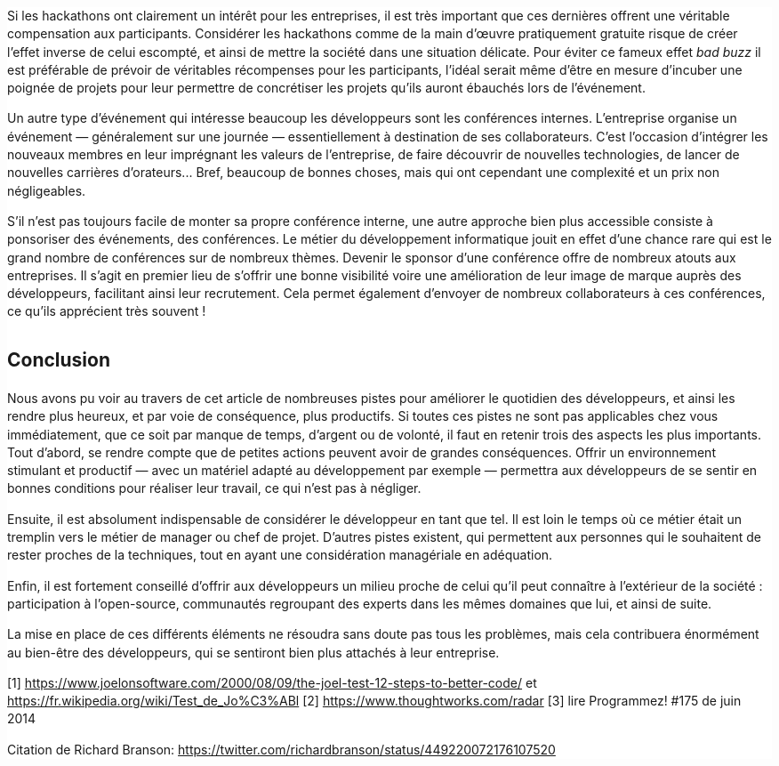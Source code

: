 Si les hackathons ont clairement un intérêt pour les entreprises, il est très important que ces dernières offrent une véritable compensation aux participants.
Considérer les hackathons comme de la main d’œuvre pratiquement gratuite risque de créer l’effet inverse de celui escompté, et ainsi de mettre la société dans une situation délicate.
Pour éviter ce fameux effet *bad buzz* il est préférable de prévoir de véritables récompenses pour les participants, l’idéal serait même d’être en mesure d’incuber une poignée de projets pour leur permettre de concrétiser les projets qu’ils auront ébauchés lors de l’événement.

Un autre type d’événement qui intéresse beaucoup les développeurs sont les conférences internes.
L’entreprise organise un événement — généralement sur une journée — essentiellement à destination de ses collaborateurs.
C’est l’occasion d’intégrer les nouveaux membres en leur imprégnant les valeurs de l’entreprise, de faire découvrir de nouvelles technologies, de lancer de nouvelles carrières d’orateurs... Bref, beaucoup de bonnes choses, mais qui ont cependant une complexité et un prix non négligeables.


S’il n’est pas toujours facile de monter sa propre conférence interne, une autre approche bien plus accessible consiste à ponsoriser des événements, des conférences.
Le métier du développement informatique jouit en effet d’une chance rare qui est le grand nombre de conférences sur de nombreux thèmes.
Devenir le sponsor d’une conférence offre de nombreux atouts aux entreprises. Il s’agit en premier lieu de s’offrir une bonne visibilité voire une amélioration de leur image de marque auprès des développeurs, facilitant ainsi leur recrutement. Cela permet également d’envoyer de nombreux collaborateurs à ces conférences, ce qu’ils apprécient très souvent !


## Conclusion

Nous avons pu voir au travers de cet article de nombreuses pistes pour améliorer le quotidien des développeurs, et ainsi les rendre plus heureux, et par voie de conséquence, plus productifs.
Si toutes ces pistes ne sont pas applicables chez vous immédiatement, que ce soit par manque de temps, d’argent ou de volonté, il faut en retenir trois des aspects les plus importants.
Tout d’abord, se rendre compte que de petites actions peuvent avoir de grandes conséquences.
Offrir un environnement stimulant et productif — avec un matériel adapté au développement par exemple — permettra aux développeurs de se sentir en bonnes conditions pour réaliser leur travail, ce qui n’est pas à négliger.

Ensuite, il est absolument indispensable de considérer le développeur en tant que tel.
Il est loin le temps où ce métier était un tremplin vers le métier de manager ou chef de projet.
D’autres pistes existent, qui permettent aux personnes qui le souhaitent de rester proches de la techniques, tout en ayant une considération managériale en adéquation.

Enfin, il est fortement conseillé d’offrir aux développeurs un milieu proche de celui qu’il peut connaître à l’extérieur de la société : participation à l’open-source, communautés regroupant des experts dans les mêmes domaines que lui, et ainsi de suite.

La mise en place de ces différents éléments ne résoudra sans doute pas tous les problèmes, mais cela contribuera énormément au bien-être des développeurs, qui se sentiront bien plus attachés à leur entreprise.



[1] https://www.joelonsoftware.com/2000/08/09/the-joel-test-12-steps-to-better-code/ et https://fr.wikipedia.org/wiki/Test_de_Jo%C3%ABl
[2] https://www.thoughtworks.com/radar
[3] lire Programmez! #175 de juin 2014

Citation de Richard Branson: https://twitter.com/richardbranson/status/449220072176107520
